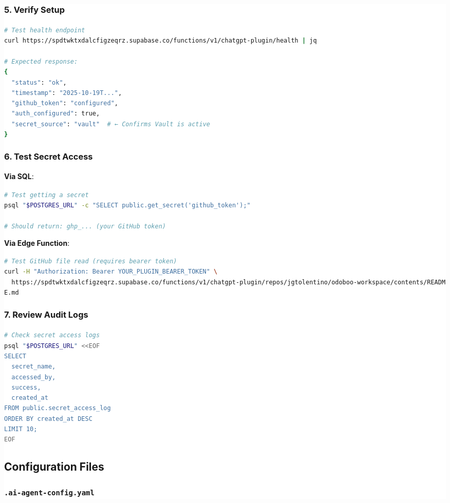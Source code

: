 ### 5. Verify Setup

```bash
# Test health endpoint
curl https://spdtwktxdalcfigzeqrz.supabase.co/functions/v1/chatgpt-plugin/health | jq

# Expected response:
{
  "status": "ok",
  "timestamp": "2025-10-19T...",
  "github_token": "configured",
  "auth_configured": true,
  "secret_source": "vault"  # ← Confirms Vault is active
}
```

### 6. Test Secret Access

**Via SQL**:
```bash
# Test getting a secret
psql "$POSTGRES_URL" -c "SELECT public.get_secret('github_token');"

# Should return: ghp_... (your GitHub token)
```

**Via Edge Function**:
```bash
# Test GitHub file read (requires bearer token)
curl -H "Authorization: Bearer YOUR_PLUGIN_BEARER_TOKEN" \
  https://spdtwktxdalcfigzeqrz.supabase.co/functions/v1/chatgpt-plugin/repos/jgtolentino/odoboo-workspace/contents/README.md
```

### 7. Review Audit Logs

```bash
# Check secret access logs
psql "$POSTGRES_URL" <<EOF
SELECT
  secret_name,
  accessed_by,
  success,
  created_at
FROM public.secret_access_log
ORDER BY created_at DESC
LIMIT 10;
EOF
```

## Configuration Files

### `.ai-agent-config.yaml`
